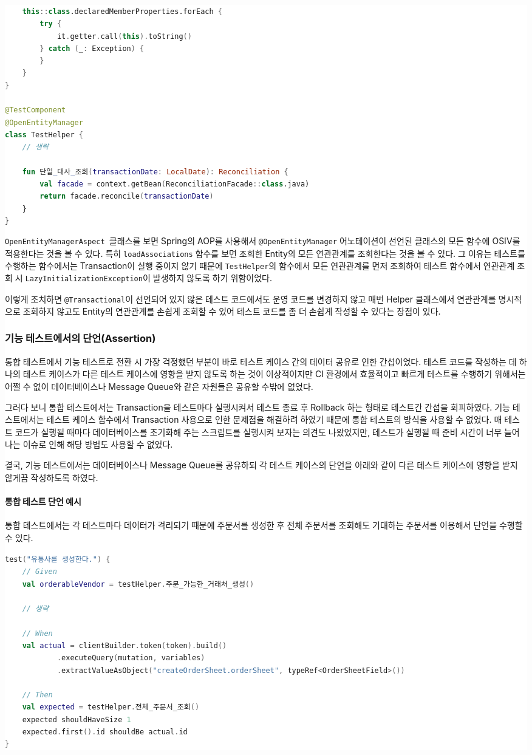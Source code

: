 ```kotlin
    this::class.declaredMemberProperties.forEach {
        try {
            it.getter.call(this).toString()
        } catch (_: Exception) {
        }
    }
}

@TestComponent
@OpenEntityManager
class TestHelper {
    // 생략

    fun 단일_대사_조회(transactionDate: LocalDate): Reconciliation {
        val facade = context.getBean(ReconciliationFacade::class.java)
        return facade.reconcile(transactionDate)
    }
}
```

`OpenEntityManagerAspect `클래스를 보면 Spring의 AOP를 사용해서 `@OpenEntityManager` 어노테이션이 선언된 클래스의 모든 함수에 OSIV를 적용한다는 것을 볼 수 있다. 특히 `loadAssociations` 함수를 보면 조회한 Entity의 모든 연관관계를 조회한다는 것을 볼 수 있다. 그 이유는 테스트를 수행하는 함수에서는 Transaction이 실행 중이지 않기 때문에 `TestHelper`의 함수에서 모든 연관관계를 먼저 조회하여 테스트 함수에서 연관관계 조회 시 `LazyInitializationException`이 발생하지 않도록 하기 위함이었다.

이렇게 조치하면 `@Transactional`이 선언되어 있지 않은 테스트 코드에서도 운영 코드를 변경하지 않고 매번 Helper 클래스에서 연관관계를 명시적으로 조회하지 않고도 Entity의 연관관계를 손쉽게 조회할 수 있어 테스트 코드를 좀 더 손쉽게 작성할 수 있다는 장점이 있다.

### 기능 테스트에서의 단언(Assertion)

통합 테스트에서 기능 테스트로 전환 시 가장 걱정했던 부분이 바로 테스트 케이스 간의 데이터 공유로 인한 간섭이었다. 테스트 코드를 작성하는 데 하나의 테스트 케이스가 다른 테스트 케이스에 영향을 받지 않도록 하는 것이 이상적이지만 CI 환경에서 효율적이고 빠르게 테스트를 수행하기 위해서는 어쩔 수 없이 데이터베이스나 Message Queue와 같은 자원들은 공유할 수밖에 없었다.

그러다 보니 통합 테스트에서는 Transaction을 테스트마다 실행시켜서 테스트 종료 후 Rollback 하는 형태로 테스트간 간섭을 회피하였다. 기능 테스트에서는 테스트 케이스 함수에서 Transaction 사용으로 인한 문제점을 해결하려 하였기 때문에 통합 테스트의 방식을 사용할 수 없었다. 매 테스트 코드가 실행될 때마다 데이터베이스를 초기화해 주는 스크립트를 실행시켜 보자는 의견도 나왔었지만, 테스트가 실행될 때 준비 시간이 너무 늘어나는 이슈로 인해 해당 방법도 사용할 수 없었다.

결국, 기능 테스트에서는 데이터베이스나 Message Queue를 공유하되 각 테스트 케이스의 단언을 아래와 같이 다른 테스트 케이스에 영향을 받지 않게끔 작성하도록 하였다.

#### 통합 테스트 단언 예시

통합 테스트에서는 각 테스트마다 데이터가 격리되기 때문에 주문서를 생성한 후 전체 주문서를 조회해도 기대하는 주문서를 이용해서 단언을 수행할 수 있다.

```kotlin
test("유통사를 생성한다.") {
    // Given
    val orderableVendor = testHelper.주문_가능한_거래처_생성()
    
    // 생략

    // When
    val actual = clientBuilder.token(token).build()
            .executeQuery(mutation, variables)
            .extractValueAsObject("createOrderSheet.orderSheet", typeRef<OrderSheetField>())

    // Then
    val expected = testHelper.전체_주문서_조회()
    expected shouldHaveSize 1
    expected.first().id shouldBe actual.id
}
```
